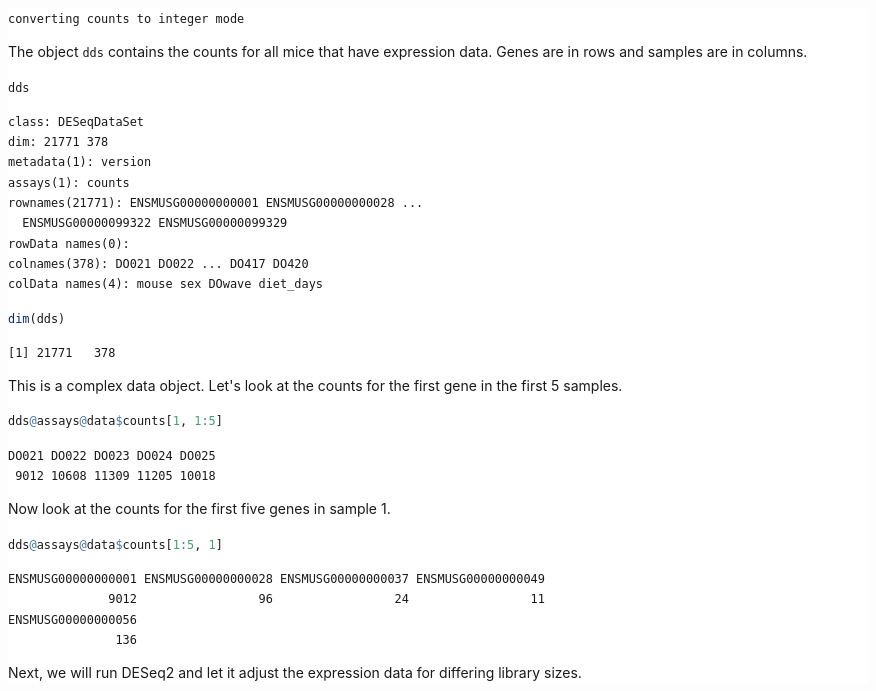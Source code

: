 ``` output
converting counts to integer mode
```

The object `dds` contains the counts for all mice that have expression data. 
Genes are in rows and samples are in columns.


``` r
dds
```

``` output
class: DESeqDataSet 
dim: 21771 378 
metadata(1): version
assays(1): counts
rownames(21771): ENSMUSG00000000001 ENSMUSG00000000028 ...
  ENSMUSG00000099322 ENSMUSG00000099329
rowData names(0):
colnames(378): DO021 DO022 ... DO417 DO420
colData names(4): mouse sex DOwave diet_days
```

``` r
dim(dds)
```

``` output
[1] 21771   378
```

This is a complex data object. Let's look at the counts for the first gene in 
the first 5 samples.


``` r
dds@assays@data$counts[1, 1:5]
```

``` output
DO021 DO022 DO023 DO024 DO025 
 9012 10608 11309 11205 10018 
```

Now look at the counts for the first five genes in sample 1.


``` r
dds@assays@data$counts[1:5, 1]
```

``` output
ENSMUSG00000000001 ENSMUSG00000000028 ENSMUSG00000000037 ENSMUSG00000000049 
              9012                 96                 24                 11 
ENSMUSG00000000056 
               136 
```

Next, we will run DESeq2 and let it adjust the expression data for differing
library sizes.
